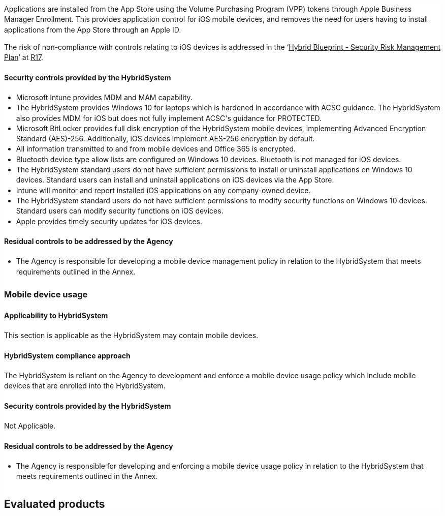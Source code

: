 Applications are installed from the App Store using the Volume Purchasing Program (VPP) tokens through Apple Business Manager Enrollment. This provides application control for iOS mobile devices, and removes the need for users having to install applications from the App Store through an Apple ID.

The risk of non-compliance with controls relating to iOS devices is addressed in the ‘[Hybrid Blueprint - Security Risk Management Plan](./hybrid-security-risk-management-plan/)’ at [R17](./hybrid-security-risk-management-plan#r17-mobile-device-compromised).

#### Security controls provided by the HybridSystem

- Microsoft Intune provides MDM and MAM capability.
- The HybridSystem provides Windows 10 for laptops which is hardened in accordance with ACSC guidance. The HybridSystem also provides MDM for iOS but does not fully implement ACSC's guidance for PROTECTED.
- Microsoft BitLocker provides full disk encryption of the HybridSystem mobile devices, implementing Advanced Encryption Standard (AES)-256. Additionally, iOS devices implement AES-256 encryption by default.
- All information transmitted to and from mobile devices and Office 365 is encrypted.
- Bluetooth device type allow lists are configured on Windows 10 devices. Bluetooth is not managed for iOS devices.
- The HybridSystem standard users do not have sufficient permissions to install or uninstall applications on Windows 10 devices. Standard users can install and uninstall applications on iOS devices via the App Store.
- Intune will monitor and report installed iOS applications on any company-owned device.
- The HybridSystem standard users do not have sufficient permissions to modify security functions on Windows 10 devices. Standard users can modify security functions on iOS devices.
- Apple provides timely security updates for iOS devices.

#### Residual controls to be addressed by the Agency

- The Agency is responsible for developing a mobile device management policy in relation to the HybridSystem that meets requirements outlined in the Annex.

### Mobile device usage

#### Applicability to HybridSystem

This section is applicable as the HybridSystem may contain mobile devices.

#### HybridSystem compliance approach

The HybridSystem is reliant on the Agency to development and enforce a mobile device usage policy which include mobile devices that are enrolled into the HybridSystem.

#### Security controls provided by the HybridSystem

Not Applicable.

#### Residual controls to be addressed by the Agency

- The Agency is responsible for developing and enforcing a mobile device usage policy in relation to the HybridSystem that meets requirements outlined in the Annex.

## Evaluated products

